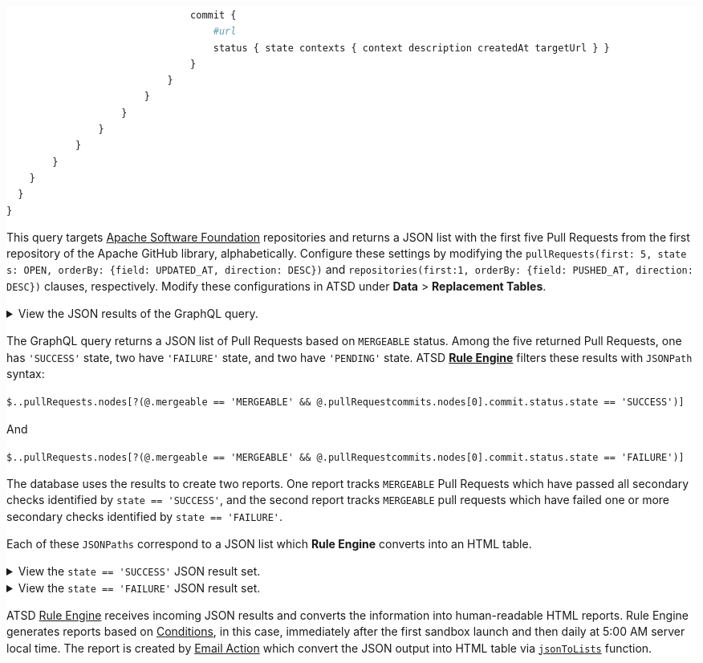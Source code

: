 ```graphql
                                commit {
                                    #url
                                    status { state contexts { context description createdAt targetUrl } }
                                }
                            }
                        }
                    }
                }
            }
        }
    }
  }
}
```

This query targets [Apache Software Foundation](https://github.com/apache) repositories and returns a JSON list with the first five Pull Requests from the first repository of the Apache GitHub library, alphabetically. Configure these settings by modifying the `pullRequests(first: 5, states: OPEN, orderBy: {field: UPDATED_AT, direction: DESC})` and `repositories(first:1, orderBy: {field: PUSHED_AT, direction: DESC})` clauses, respectively. Modify these configurations in ATSD under **Data** > **Replacement Tables**.

<details><summary>View the JSON results of the GraphQL query.</summary></details>

The GraphQL query returns a JSON list of Pull Requests based on `MERGEABLE` status. Among the five returned Pull Requests, one has `'SUCCESS'` state, two have `'FAILURE'` state, and two have `'PENDING'` state. ATSD [**Rule Engine**](https://axibase.com/docs/atsd/rule-engine/) filters these results with `JSONPath` syntax:

```ls
$..pullRequests.nodes[?(@.mergeable == 'MERGEABLE' && @.pullRequestcommits.nodes[0].commit.status.state == 'SUCCESS')]
```

And

```ls
$..pullRequests.nodes[?(@.mergeable == 'MERGEABLE' && @.pullRequestcommits.nodes[0].commit.status.state == 'FAILURE')]
```

The database uses the results to create two reports. One report tracks `MERGEABLE` Pull Requests which have passed all secondary checks identified by `state == 'SUCCESS'`, and the second report tracks `MERGEABLE` pull requests which have failed one or more secondary checks identified by `state == 'FAILURE'`.

Each of these `JSONPaths` correspond to a JSON list which **Rule Engine** converts into an HTML table.

<details><summary>View the <code>state == 'SUCCESS'</code> JSON result set.</summary></details>

<details><summary>View the <code>state == 'FAILURE'</code> JSON result set.</summary></details>

ATSD [Rule Engine](https://axibase.com/docs/atsd/rule-engine/) receives incoming JSON results and converts the information into human-readable HTML reports. Rule Engine generates reports based on [Conditions](https://axibase.com/docs/atsd/rule-engine/#condition-checking), in this case, immediately after the first sandbox launch and then daily at 5:00 AM server local time. The report is created by [Email Action](https://axibase.com/docs/atsd/rule-engine/email.html) which convert the JSON output into HTML table via [`jsonToLists`](https://axibase.com/docs/atsd/rule-engine/functions-table.html#jsontolists) function.
